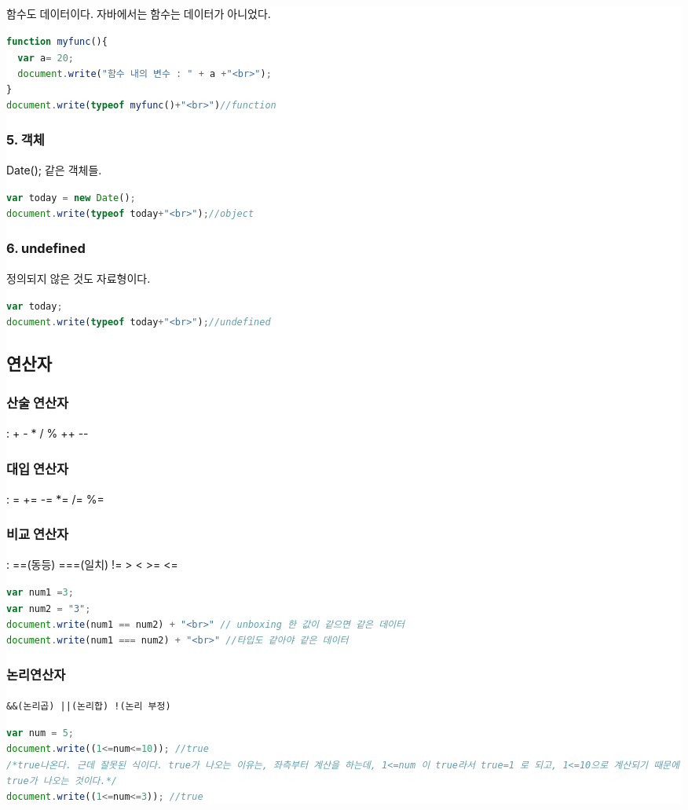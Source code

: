 함수도 데이터이다. 자바에서는 함수는 데이터가 아니었다.

```javascript
function myfunc(){
  var a= 20;
  document.write("함수 내의 변수 : " + a +"<br>");
}
document.write(typeof myfunc()+"<br>")//function
```

### 5. 객체

Date(); 같은 객체들.

```javascript
var today = new Date();
document.write(typeof today+"<br>");//object
```

### 6. undefined

정의되지 않은 것도 자료형이다.

```javascript
var today;
document.write(typeof today+"<br>");//undefined
```

## 연산자

### **산술 연산자** 

: + 	-	 *	 /	 %	  ++ 	--

### **대입 연산자** 

: = 	+= 	-= 	*= 	/= 	%=

### **비교 연산자** 

: ==(동등) 	===(일치)	!= 	> 	<	>=	<=  

```javascript
var num1 =3;
var num2 = "3";
document.write(num1 == num2) + "<br>" // unboxing 한 값이 같으면 같은 데이터
document.write(num1 === num2) + "<br>" //타입도 같아야 같은 데이터
```

### **논리연산자** 

```
&&(논리곱)	||(논리합)	!(논리 부정)
```

```javascript
var num = 5;
document.write((1<=num<=10)); //true
/*true나온다. 근데 잘못된 식이다. true가 나오는 이유는, 좌측부터 계산을 하는데, 1<=num 이 true라서 true=1 로 되고, 1<=10으로 계산되기 때문에 true가 나오는 것이다.*/
document.write((1<=num<=3)); //true
```

